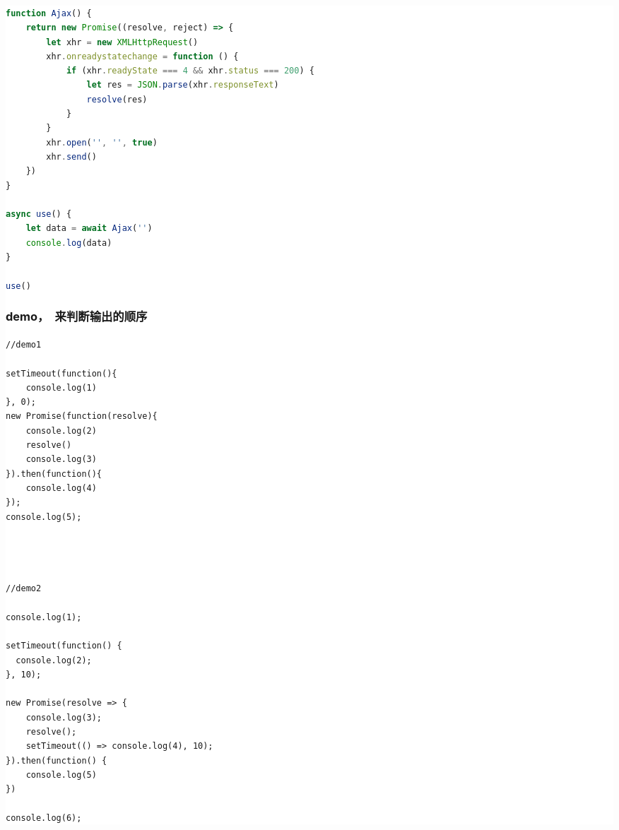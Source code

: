 ```javascript
function Ajax() {
    return new Promise((resolve, reject) => {
        let xhr = new XMLHttpRequest()
        xhr.onreadystatechange = function () {
            if (xhr.readyState === 4 && xhr.status === 200) {
                let res = JSON.parse(xhr.responseText)
                resolve(res)
            }
        }
        xhr.open('', '', true)
        xhr.send()
    })
}

async use() {
    let data = await Ajax('')
    console.log(data)
}

use()
```







### demo，　来判断输出的顺序

```
//demo1

setTimeout(function(){
	console.log(1)
}, 0);
new Promise(function(resolve){
    console.log(2)
    resolve()
    console.log(3)
}).then(function(){
    console.log(4)
});
console.log(5);




//demo2

console.log(1);

setTimeout(function() {
  console.log(2);
}, 10);

new Promise(resolve => {
    console.log(3);
    resolve();
    setTimeout(() => console.log(4), 10);
}).then(function() {
    console.log(5)
})

console.log(6);

```
